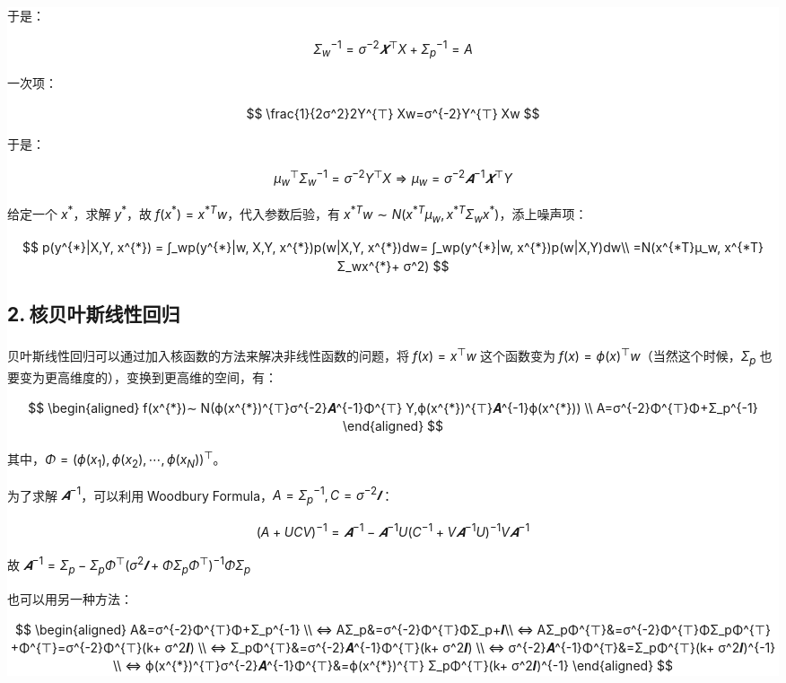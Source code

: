 于是：

$$
Σ_w^{-1} =σ^{-2}𝑿^{⊤} X+Σ_p^{-1} =A
$$

一次项：

$$
\frac{1}{2σ^2}2Y^{⊤} Xw=σ^{-2}Y^{⊤} Xw
$$

于是：

$$
μ_w^{⊤} Σ_w^{-1} =σ^{-2}Y^{⊤} X⇒μ_w=σ^{-2}𝑨^{-1}𝑿^{⊤} Y
$$

给定一个 $x^{*}$，求解 $y^{*}$，故 $f(x^{*})=x^{*T} w$，代入参数后验，有 $x^{*T} w∼ N(x^{*T}μ_w, x^{*T} Σ_wx^{*})$，添上噪声项：

$$
p(y^{*}|X,Y, x^{*}) = ∫_wp(y^{*}|w, X,Y, x^{*})p(w|X,Y, x^{*})dw= ∫_wp(y^{*}|w, x^{*})p(w|X,Y)dw\\
=N(x^{*T}μ_w, x^{*T} Σ_wx^{*}+ σ^2)
$$

## 2. 核贝叶斯线性回归

贝叶斯线性回归可以通过加入核函数的方法来解决非线性函数的问题，将 $f(x)=x^{⊤} w$ 这个函数变为 $f(x)=ϕ(x)^{⊤} w$（当然这个时候，$Σ_p$ 也要变为更高维度的），变换到更高维的空间，有：

$$
\begin{aligned}
f(x^{*})∼ N(ϕ(x^{*})^{⊤}σ^{-2}𝑨^{-1}Φ^{⊤} Y,ϕ(x^{*})^{⊤}𝑨^{-1}ϕ(x^{*})) \\
A=σ^{-2}Φ^{⊤}Φ+Σ_p^{-1}
\end{aligned}
$$

其中，$Φ=(ϕ(x_1),ϕ(x_2), ⋯,ϕ(x_N))^{⊤}$。

为了求解 $𝑨^{-1}$，可以利用 Woodbury Formula，$A=Σ_p^{-1},C=σ^{-2}𝑰$：

$$
(A+UCV)^{-1} =𝑨^{-1}-𝑨^{-1}U(C^{-1}+V𝑨^{-1}U)^{-1}V𝑨^{-1}
$$

故 $𝑨^{-1} =Σ_p-Σ_pΦ^{⊤}(σ^2𝑰+ΦΣ_pΦ^{⊤})^{-1}ΦΣ_p$

也可以用另一种方法：

$$
\begin{aligned}
A&=σ^{-2}Φ^{⊤}Φ+Σ_p^{-1} \\
⇔ AΣ_p&=σ^{-2}Φ^{⊤}ΦΣ_p+𝑰\\
⇔ AΣ_pΦ^{⊤}&=σ^{-2}Φ^{⊤}ΦΣ_pΦ^{⊤} +Φ^{⊤}=σ^{-2}Φ^{⊤}(k+ σ^2𝑰) \\
⇔ Σ_pΦ^{⊤}&=σ^{-2}𝑨^{-1}Φ^{⊤}(k+ σ^2𝑰) \\
⇔ σ^{-2}𝑨^{-1}Φ^{⊤}&=Σ_pΦ^{⊤}(k+ σ^2𝑰)^{-1} \\
⇔ ϕ(x^{*})^{⊤}σ^{-2}𝑨^{-1}Φ^{⊤}&=ϕ(x^{*})^{⊤} Σ_pΦ^{⊤}(k+ σ^2𝑰)^{-1}
\end{aligned}
$$
